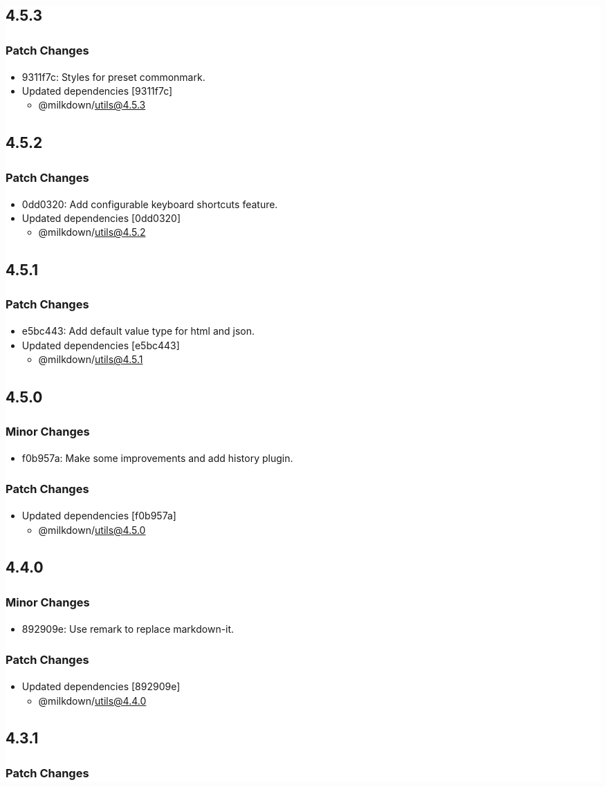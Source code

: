 ## 4.5.3

### Patch Changes

-   9311f7c: Styles for preset commonmark.
-   Updated dependencies [9311f7c]
    -   @milkdown/utils@4.5.3

## 4.5.2

### Patch Changes

-   0dd0320: Add configurable keyboard shortcuts feature.
-   Updated dependencies [0dd0320]
    -   @milkdown/utils@4.5.2

## 4.5.1

### Patch Changes

-   e5bc443: Add default value type for html and json.
-   Updated dependencies [e5bc443]
    -   @milkdown/utils@4.5.1

## 4.5.0

### Minor Changes

-   f0b957a: Make some improvements and add history plugin.

### Patch Changes

-   Updated dependencies [f0b957a]
    -   @milkdown/utils@4.5.0

## 4.4.0

### Minor Changes

-   892909e: Use remark to replace markdown-it.

### Patch Changes

-   Updated dependencies [892909e]
    -   @milkdown/utils@4.4.0

## 4.3.1

### Patch Changes
